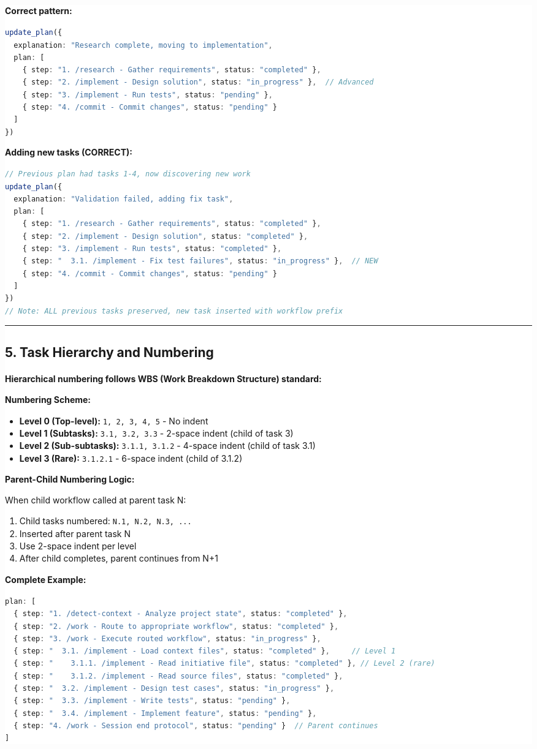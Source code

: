 **Correct pattern:**

```typescript
update_plan({
  explanation: "Research complete, moving to implementation",
  plan: [
    { step: "1. /research - Gather requirements", status: "completed" },
    { step: "2. /implement - Design solution", status: "in_progress" },  // Advanced
    { step: "3. /implement - Run tests", status: "pending" },
    { step: "4. /commit - Commit changes", status: "pending" }
  ]
})
```

**Adding new tasks (CORRECT):**

```typescript
// Previous plan had tasks 1-4, now discovering new work
update_plan({
  explanation: "Validation failed, adding fix task",
  plan: [
    { step: "1. /research - Gather requirements", status: "completed" },
    { step: "2. /implement - Design solution", status: "completed" },
    { step: "3. /implement - Run tests", status: "completed" },
    { step: "  3.1. /implement - Fix test failures", status: "in_progress" },  // NEW
    { step: "4. /commit - Commit changes", status: "pending" }
  ]
})
// Note: ALL previous tasks preserved, new task inserted with workflow prefix
```

---

## 5. Task Hierarchy and Numbering

**Hierarchical numbering follows WBS (Work Breakdown Structure) standard:**

**Numbering Scheme:**

- **Level 0 (Top-level):** `1, 2, 3, 4, 5` - No indent
- **Level 1 (Subtasks):** `3.1, 3.2, 3.3` - 2-space indent (child of task 3)
- **Level 2 (Sub-subtasks):** `3.1.1, 3.1.2` - 4-space indent (child of task 3.1)
- **Level 3 (Rare):** `3.1.2.1` - 6-space indent (child of 3.1.2)

**Parent-Child Numbering Logic:**

When child workflow called at parent task N:

1. Child tasks numbered: `N.1, N.2, N.3, ...`
2. Inserted after parent task N
3. Use 2-space indent per level
4. After child completes, parent continues from N+1

**Complete Example:**

```typescript
plan: [
  { step: "1. /detect-context - Analyze project state", status: "completed" },
  { step: "2. /work - Route to appropriate workflow", status: "completed" },
  { step: "3. /work - Execute routed workflow", status: "in_progress" },
  { step: "  3.1. /implement - Load context files", status: "completed" },     // Level 1
  { step: "    3.1.1. /implement - Read initiative file", status: "completed" }, // Level 2 (rare)
  { step: "    3.1.2. /implement - Read source files", status: "completed" },
  { step: "  3.2. /implement - Design test cases", status: "in_progress" },
  { step: "  3.3. /implement - Write tests", status: "pending" },
  { step: "  3.4. /implement - Implement feature", status: "pending" },
  { step: "4. /work - Session end protocol", status: "pending" }  // Parent continues
]
```
